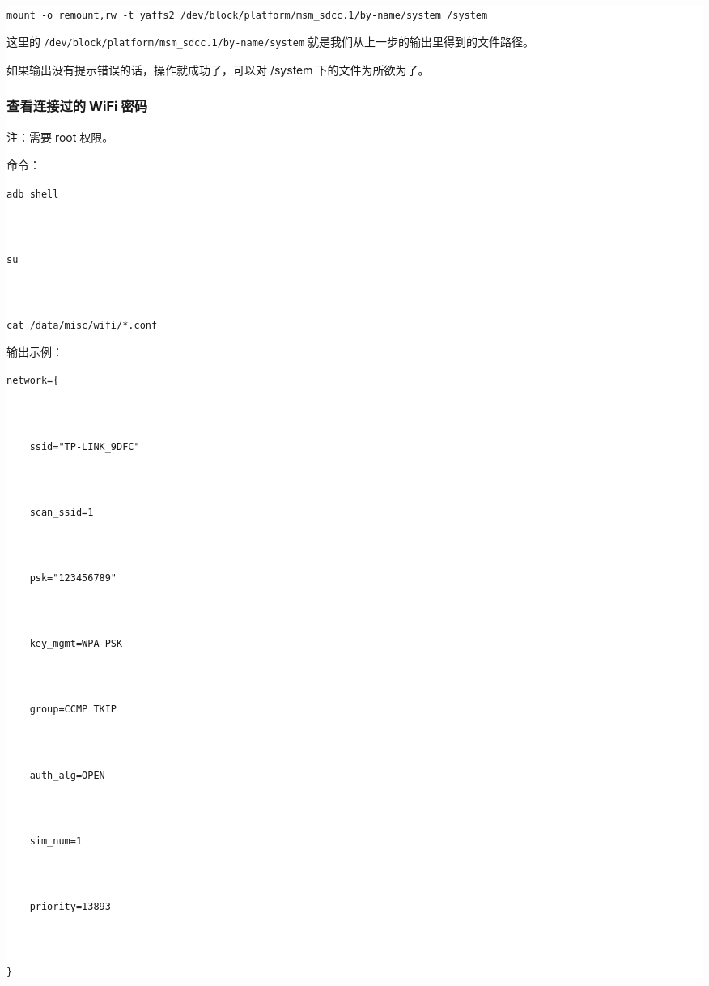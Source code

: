    ```
   mount -o remount,rw -t yaffs2 /dev/block/platform/msm_sdcc.1/by-name/system /system
   ```

   这里的 `/dev/block/platform/msm_sdcc.1/by-name/system` 就是我们从上一步的输出里得到的文件路径。

如果输出没有提示错误的话，操作就成功了，可以对 /system 下的文件为所欲为了。

### 查看连接过的 WiFi 密码

注：需要 root 权限。

命令：

```
adb shell



su



cat /data/misc/wifi/*.conf
```

输出示例：

```
network={



    ssid="TP-LINK_9DFC"



    scan_ssid=1



    psk="123456789"



    key_mgmt=WPA-PSK



    group=CCMP TKIP



    auth_alg=OPEN



    sim_num=1



    priority=13893



}

```